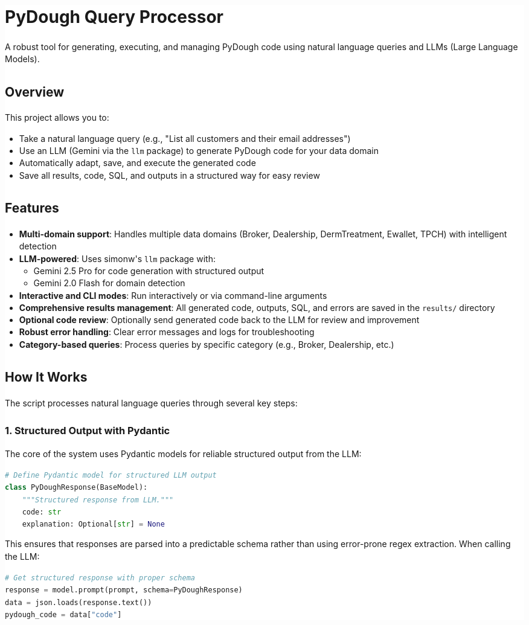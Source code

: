 # PyDough Query Processor

A robust tool for generating, executing, and managing PyDough code using natural language queries and LLMs (Large Language Models).

## Overview

This project allows you to:
- Take a natural language query (e.g., "List all customers and their email addresses")
- Use an LLM (Gemini via the `llm` package) to generate PyDough code for your data domain
- Automatically adapt, save, and execute the generated code
- Save all results, code, SQL, and outputs in a structured way for easy review

## Features
- **Multi-domain support**: Handles multiple data domains (Broker, Dealership, DermTreatment, Ewallet, TPCH) with intelligent detection
- **LLM-powered**: Uses simonw's `llm` package with:
  - Gemini 2.5 Pro for code generation with structured output
  - Gemini 2.0 Flash for domain detection
- **Interactive and CLI modes**: Run interactively or via command-line arguments
- **Comprehensive results management**: All generated code, outputs, SQL, and errors are saved in the `results/` directory
- **Optional code review**: Optionally send generated code back to the LLM for review and improvement
- **Robust error handling**: Clear error messages and logs for troubleshooting
- **Category-based queries**: Process queries by specific category (e.g., Broker, Dealership, etc.)

## How It Works

The script processes natural language queries through several key steps:

### 1. Structured Output with Pydantic

The core of the system uses Pydantic models for reliable structured output from the LLM:

```python
# Define Pydantic model for structured LLM output
class PyDoughResponse(BaseModel):
    """Structured response from LLM."""
    code: str
    explanation: Optional[str] = None
```

This ensures that responses are parsed into a predictable schema rather than using error-prone regex extraction. When calling the LLM:

```python
# Get structured response with proper schema
response = model.prompt(prompt, schema=PyDoughResponse)
data = json.loads(response.text())
pydough_code = data["code"]
```
